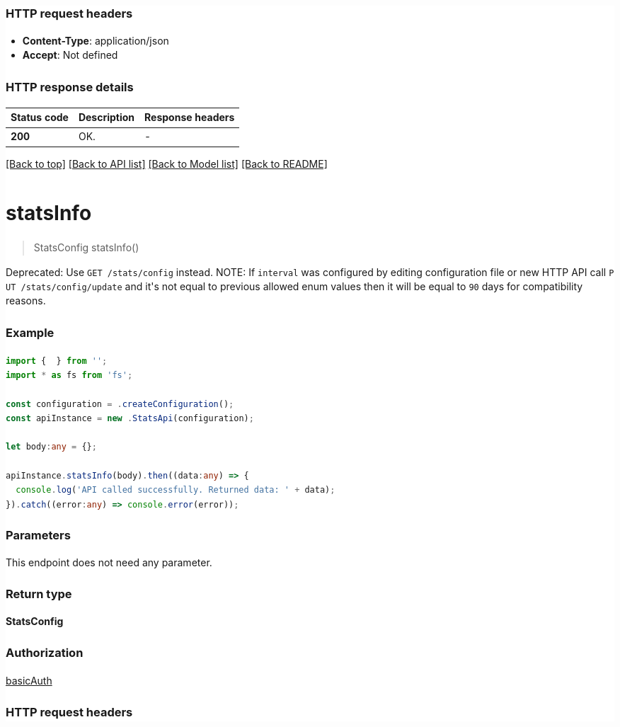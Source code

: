 ### HTTP request headers

 - **Content-Type**: application/json
 - **Accept**: Not defined


### HTTP response details
| Status code | Description | Response headers |
|-------------|-------------|------------------|
**200** | OK. |  -  |

[[Back to top]](#) [[Back to API list]](README.md#documentation-for-api-endpoints) [[Back to Model list]](README.md#documentation-for-models) [[Back to README]](README.md)

# **statsInfo**
> StatsConfig statsInfo()

Deprecated: Use `GET /stats/config` instead.  NOTE: If `interval` was configured by editing configuration file or new HTTP API call `PUT /stats/config/update` and it\'s not equal to previous allowed enum values then it will be equal to `90` days for compatibility reasons. 

### Example


```typescript
import {  } from '';
import * as fs from 'fs';

const configuration = .createConfiguration();
const apiInstance = new .StatsApi(configuration);

let body:any = {};

apiInstance.statsInfo(body).then((data:any) => {
  console.log('API called successfully. Returned data: ' + data);
}).catch((error:any) => console.error(error));
```


### Parameters
This endpoint does not need any parameter.


### Return type

**StatsConfig**

### Authorization

[basicAuth](README.md#basicAuth)

### HTTP request headers
